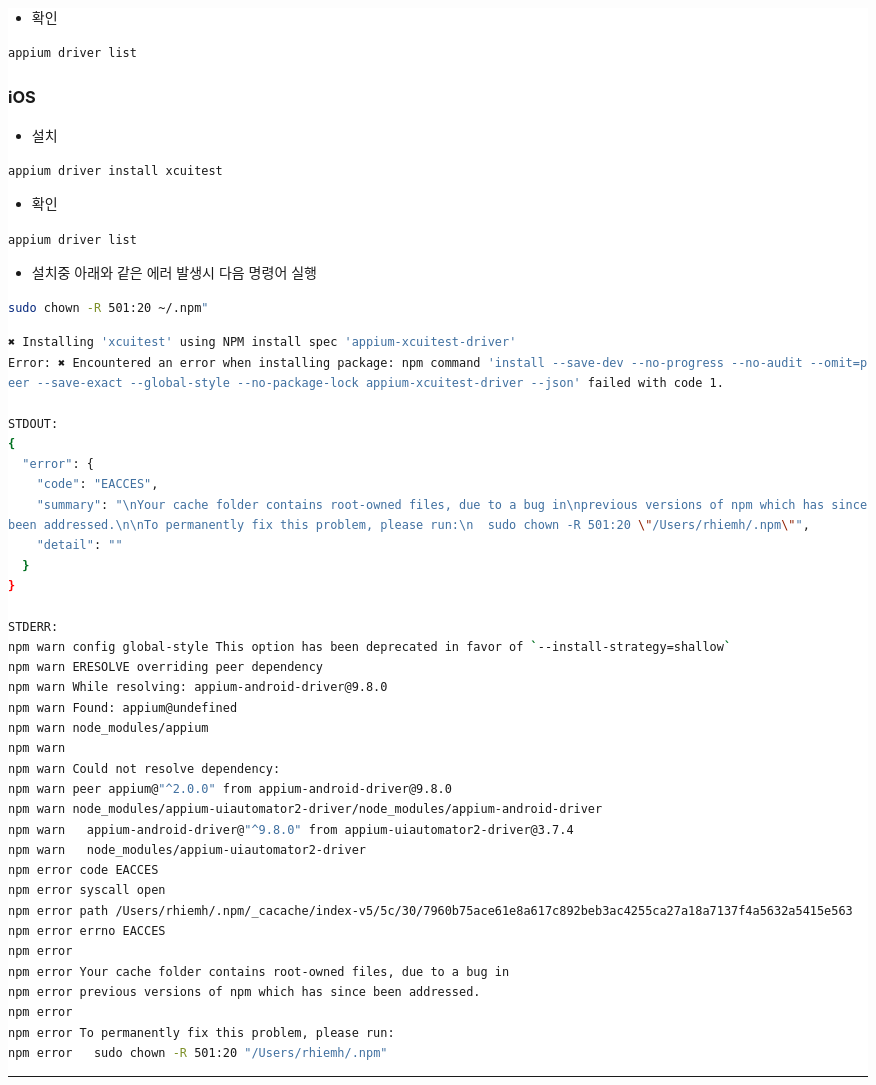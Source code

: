  - 확인
```sh
appium driver list
```

### iOS
 - 설치
```sh
appium driver install xcuitest
```

 - 확인
```sh
appium driver list
```

  - 설치중 아래와 같은 에러 발생시 다음 명령어 실행
```sh
sudo chown -R 501:20 ~/.npm"
```
```sh
✖ Installing 'xcuitest' using NPM install spec 'appium-xcuitest-driver'
Error: ✖ Encountered an error when installing package: npm command 'install --save-dev --no-progress --no-audit --omit=peer --save-exact --global-style --no-package-lock appium-xcuitest-driver --json' failed with code 1.

STDOUT:
{
  "error": {
    "code": "EACCES",
    "summary": "\nYour cache folder contains root-owned files, due to a bug in\nprevious versions of npm which has since been addressed.\n\nTo permanently fix this problem, please run:\n  sudo chown -R 501:20 \"/Users/rhiemh/.npm\"",
    "detail": ""
  }
}

STDERR:
npm warn config global-style This option has been deprecated in favor of `--install-strategy=shallow`
npm warn ERESOLVE overriding peer dependency
npm warn While resolving: appium-android-driver@9.8.0
npm warn Found: appium@undefined
npm warn node_modules/appium
npm warn
npm warn Could not resolve dependency:
npm warn peer appium@"^2.0.0" from appium-android-driver@9.8.0
npm warn node_modules/appium-uiautomator2-driver/node_modules/appium-android-driver
npm warn   appium-android-driver@"^9.8.0" from appium-uiautomator2-driver@3.7.4
npm warn   node_modules/appium-uiautomator2-driver
npm error code EACCES
npm error syscall open
npm error path /Users/rhiemh/.npm/_cacache/index-v5/5c/30/7960b75ace61e8a617c892beb3ac4255ca27a18a7137f4a5632a5415e563
npm error errno EACCES
npm error
npm error Your cache folder contains root-owned files, due to a bug in
npm error previous versions of npm which has since been addressed.
npm error
npm error To permanently fix this problem, please run:
npm error   sudo chown -R 501:20 "/Users/rhiemh/.npm"
```

---